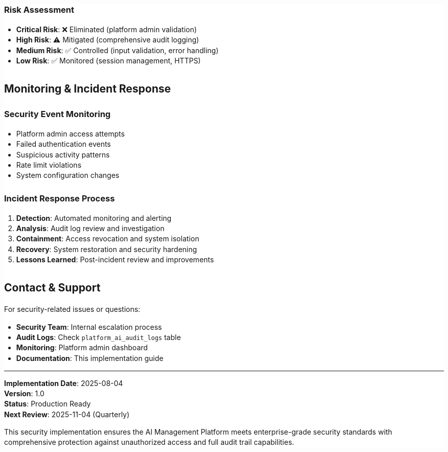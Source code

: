 ### Risk Assessment
- **Critical Risk**: ❌ Eliminated (platform admin validation)
- **High Risk**: ⚠️ Mitigated (comprehensive audit logging)
- **Medium Risk**: ✅ Controlled (input validation, error handling)
- **Low Risk**: ✅ Monitored (session management, HTTPS)

## Monitoring & Incident Response

### Security Event Monitoring
- Platform admin access attempts
- Failed authentication events  
- Suspicious activity patterns
- Rate limit violations
- System configuration changes

### Incident Response Process
1. **Detection**: Automated monitoring and alerting
2. **Analysis**: Audit log review and investigation
3. **Containment**: Access revocation and system isolation
4. **Recovery**: System restoration and security hardening
5. **Lessons Learned**: Post-incident review and improvements

## Contact & Support

For security-related issues or questions:
- **Security Team**: Internal escalation process
- **Audit Logs**: Check `platform_ai_audit_logs` table
- **Monitoring**: Platform admin dashboard
- **Documentation**: This implementation guide

---

**Implementation Date**: 2025-08-04  
**Version**: 1.0  
**Status**: Production Ready  
**Next Review**: 2025-11-04 (Quarterly)

This security implementation ensures the AI Management Platform meets enterprise-grade security standards with comprehensive protection against unauthorized access and full audit trail capabilities.